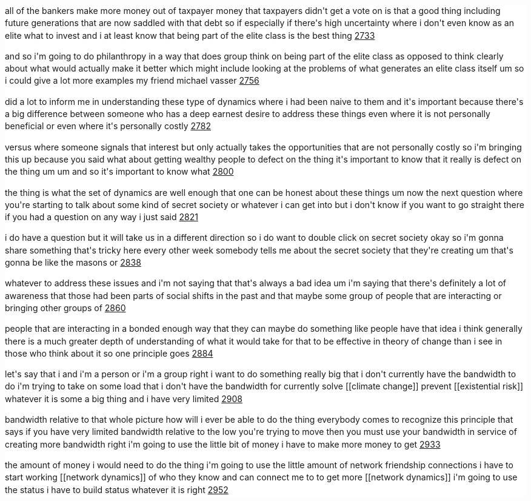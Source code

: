 all of the bankers make more money out of taxpayer money that taxpayers didn't get a vote on is that a good thing including future generations that are now saddled with that debt so if especially if there's high uncertainty where i don't even know as an elite what to invest and i at least know that being part of the elite class is the best thing [2733](https://www.youtube.com/watch?v=E8cSGX02bqA&t=2733.68s)

and so i'm going to do philanthropy in a way that does group think on being part of the elite class as opposed to think clearly about what would actually make it better which might include looking at the problems of what generates an elite class itself um so i could give a lot more examples my friend michael vasser [2756](https://www.youtube.com/watch?v=E8cSGX02bqA&t=2756.56s)

did a lot to inform me in understanding these type of dynamics where i had been naive to them and it's important because there's a big difference between someone who has a deep earnest desire to address these things even where it is not personally beneficial or even where it's personally costly [2782](https://www.youtube.com/watch?v=E8cSGX02bqA&t=2782.48s)

versus where someone signals that interest but only actually takes the opportunities that are not personally costly so i'm bringing this up because you said what about getting wealthy people to defect on the thing it's important to know that it really is defect on the thing um um and so it's important to know what [2800](https://www.youtube.com/watch?v=E8cSGX02bqA&t=2800.839s)

the thing is what the set of dynamics are well enough that one can be honest about these things um now the next question where you're starting to talk about some kind of secret society or whatever i can get into but i don't know if you want to go straight there if you had a question on any way i just said [2821](https://www.youtube.com/watch?v=E8cSGX02bqA&t=2821.68s)

i do have a question but it will take us in a different direction so i do want to double click on secret society okay so i'm gonna share something that's tricky here every other week somebody tells me about the secret society that they're creating um that's gonna be like the masons or [2838](https://www.youtube.com/watch?v=E8cSGX02bqA&t=2838.96s)

whatever to address these issues and i'm not saying that that's always a bad idea um i'm saying that there's definitely a lot of awareness that those had been parts of social shifts in the past and that maybe some group of people that are interacting or bringing other groups of [2860](https://www.youtube.com/watch?v=E8cSGX02bqA&t=2860.319s)

people that are interacting in a bonded enough way that they can maybe do something like people have that idea i think generally there is a much greater depth of understanding of what it would take for that to be effective in theory of change than i see in those who think about it so one principle goes [2884](https://www.youtube.com/watch?v=E8cSGX02bqA&t=2884.64s)

let's say that i and i'm a person or i'm a group right i want to do something really big that i don't currently have the bandwidth to do i'm trying to take on some load that i don't have the bandwidth for currently solve [[climate change]] prevent [[existential risk]] whatever it is some a big thing and i have very limited [2908](https://www.youtube.com/watch?v=E8cSGX02bqA&t=2908.559s)

bandwidth relative to that whole picture how will i ever be able to do the thing everybody comes to recognize this principle that says if you have very limited bandwidth relative to the low you're trying to move then you must use your bandwidth in service of creating more bandwidth right i'm going to use the little bit of money i have to make more money to get [2933](https://www.youtube.com/watch?v=E8cSGX02bqA&t=2933.68s)

the amount of money i would need to do the thing i'm going to use the little amount of network friendship connections i have to start working [[network dynamics]] of who they know and can connect me to to get more [[network dynamics]] i'm going to use the status i have to build status whatever it is right [2952](https://www.youtube.com/watch?v=E8cSGX02bqA&t=2952.0s)
